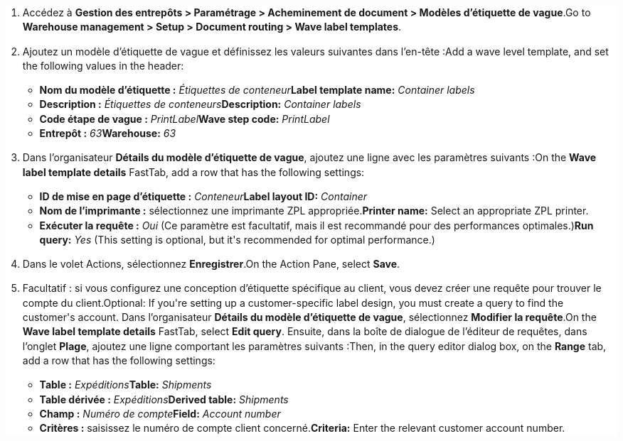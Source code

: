 1. <span data-ttu-id="5aaf7-354">Accédez à **Gestion des entrepôts \> Paramétrage \> Acheminement de document \> Modèles d’étiquette de vague**.</span><span class="sxs-lookup"><span data-stu-id="5aaf7-354">Go to **Warehouse management \> Setup \> Document routing \> Wave label templates**.</span></span>
1. <span data-ttu-id="5aaf7-355">Ajoutez un modèle d’étiquette de vague et définissez les valeurs suivantes dans l’en-tête :</span><span class="sxs-lookup"><span data-stu-id="5aaf7-355">Add a wave level template, and set the following values in the header:</span></span>

    - <span data-ttu-id="5aaf7-356">**Nom du modèle d’étiquette :** *Étiquettes de conteneur*</span><span class="sxs-lookup"><span data-stu-id="5aaf7-356">**Label template name:** *Container labels*</span></span>
    - <span data-ttu-id="5aaf7-357">**Description :** *Étiquettes de conteneurs*</span><span class="sxs-lookup"><span data-stu-id="5aaf7-357">**Description:** *Container labels*</span></span>
    - <span data-ttu-id="5aaf7-358">**Code étape de vague :** *PrintLabel*</span><span class="sxs-lookup"><span data-stu-id="5aaf7-358">**Wave step code:** *PrintLabel*</span></span>
    - <span data-ttu-id="5aaf7-359">**Entrepôt :** *63*</span><span class="sxs-lookup"><span data-stu-id="5aaf7-359">**Warehouse:** *63*</span></span>

1. <span data-ttu-id="5aaf7-360">Dans l’organisateur **Détails du modèle d’étiquette de vague**, ajoutez une ligne avec les paramètres suivants :</span><span class="sxs-lookup"><span data-stu-id="5aaf7-360">On the **Wave label template details** FastTab, add a row that has the following settings:</span></span>

    - <span data-ttu-id="5aaf7-361">**ID de mise en page d’étiquette :** *Conteneur*</span><span class="sxs-lookup"><span data-stu-id="5aaf7-361">**Label layout ID:** *Container*</span></span>
    - <span data-ttu-id="5aaf7-362">**Nom de l’imprimante :** sélectionnez une imprimante ZPL appropriée.</span><span class="sxs-lookup"><span data-stu-id="5aaf7-362">**Printer name:** Select an appropriate ZPL printer.</span></span>
    - <span data-ttu-id="5aaf7-363">**Exécuter la requête :** *Oui* (Ce paramètre est facultatif, mais il est recommandé pour des performances optimales.)</span><span class="sxs-lookup"><span data-stu-id="5aaf7-363">**Run query:** *Yes* (This setting is optional, but it's recommended for optimal performance.)</span></span>

1. <span data-ttu-id="5aaf7-364">Dans le volet Actions, sélectionnez **Enregistrer**.</span><span class="sxs-lookup"><span data-stu-id="5aaf7-364">On the Action Pane, select **Save**.</span></span>
1. <span data-ttu-id="5aaf7-365">Facultatif : si vous configurez une conception d’étiquette spécifique au client, vous devez créer une requête pour trouver le compte du client.</span><span class="sxs-lookup"><span data-stu-id="5aaf7-365">Optional: If you're setting up a customer-specific label design, you must create a query to find the customer's account.</span></span> <span data-ttu-id="5aaf7-366">Dans l’organisateur **Détails du modèle d’étiquette de vague**, sélectionnez **Modifier la requête**.</span><span class="sxs-lookup"><span data-stu-id="5aaf7-366">On the **Wave label template details** FastTab, select **Edit query**.</span></span> <span data-ttu-id="5aaf7-367">Ensuite, dans la boîte de dialogue de l’éditeur de requêtes, dans l’onglet **Plage**, ajoutez une ligne comportant les paramètres suivants :</span><span class="sxs-lookup"><span data-stu-id="5aaf7-367">Then, in the query editor dialog box, on the **Range** tab, add a row that has the following settings:</span></span>

    - <span data-ttu-id="5aaf7-368">**Table :** *Expéditions*</span><span class="sxs-lookup"><span data-stu-id="5aaf7-368">**Table:** *Shipments*</span></span>
    - <span data-ttu-id="5aaf7-369">**Table dérivée :** *Expéditions*</span><span class="sxs-lookup"><span data-stu-id="5aaf7-369">**Derived table:** *Shipments*</span></span>
    - <span data-ttu-id="5aaf7-370">**Champ :** *Numéro de compte*</span><span class="sxs-lookup"><span data-stu-id="5aaf7-370">**Field:** *Account number*</span></span>
    - <span data-ttu-id="5aaf7-371">**Critères :** saisissez le numéro de compte client concerné.</span><span class="sxs-lookup"><span data-stu-id="5aaf7-371">**Criteria:** Enter the relevant customer account number.</span></span>
